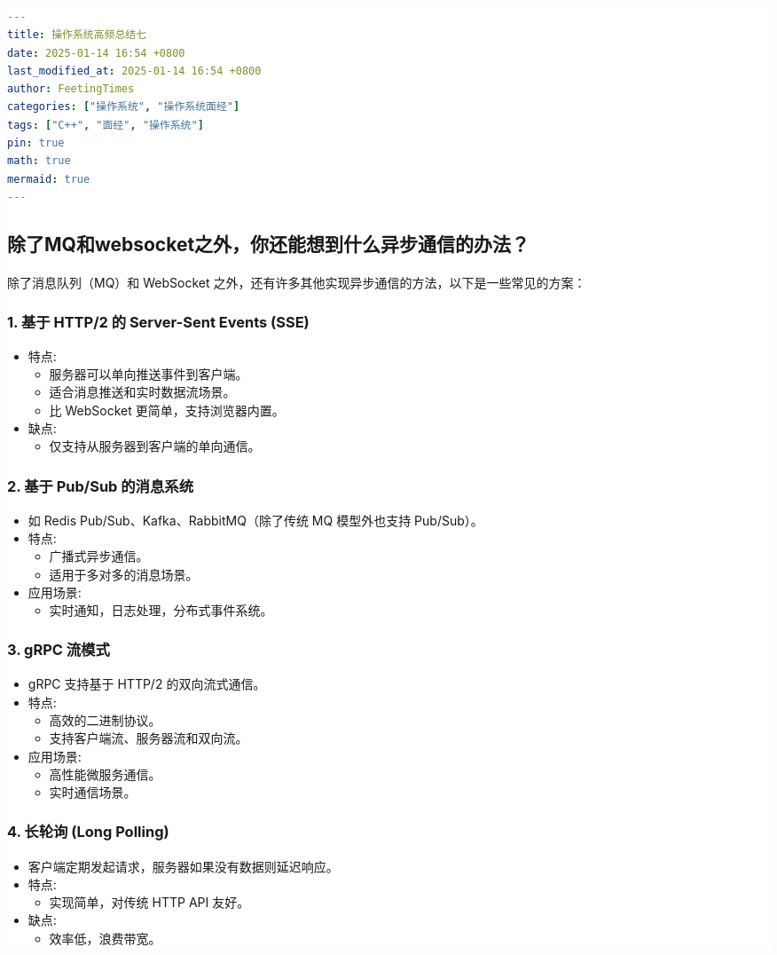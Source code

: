 ```yaml
---
title: 操作系统高频总结七
date: 2025-01-14 16:54 +0800
last_modified_at: 2025-01-14 16:54 +0800
author: FeetingTimes
categories: ["操作系统", "操作系统面经"]
tags: ["C++", "面经", "操作系统"]
pin: true
math: true
mermaid: true
---
```


## 除了MQ和websocket之外，你还能想到什么异步通信的办法？

除了消息队列（MQ）和 WebSocket 之外，还有许多其他实现异步通信的方法，以下是一些常见的方案：

### 1. **基于 HTTP/2 的 Server-Sent Events (SSE)**

- 特点:
  - 服务器可以单向推送事件到客户端。
  - 适合消息推送和实时数据流场景。
  - 比 WebSocket 更简单，支持浏览器内置。
- 缺点:
  - 仅支持从服务器到客户端的单向通信。

### 2. **基于 Pub/Sub 的消息系统**

- 如 Redis Pub/Sub、Kafka、RabbitMQ（除了传统 MQ 模型外也支持 Pub/Sub）。
- 特点:
  - 广播式异步通信。
  - 适用于多对多的消息场景。
- 应用场景:
  - 实时通知，日志处理，分布式事件系统。

### 3. **gRPC 流模式**

- gRPC 支持基于 HTTP/2 的双向流式通信。
- 特点:
  - 高效的二进制协议。
  - 支持客户端流、服务器流和双向流。
- 应用场景:
  - 高性能微服务通信。
  - 实时通信场景。

### 4. **长轮询 (Long Polling)**

- 客户端定期发起请求，服务器如果没有数据则延迟响应。
- 特点:
  - 实现简单，对传统 HTTP API 友好。
- 缺点:
  - 效率低，浪费带宽。
